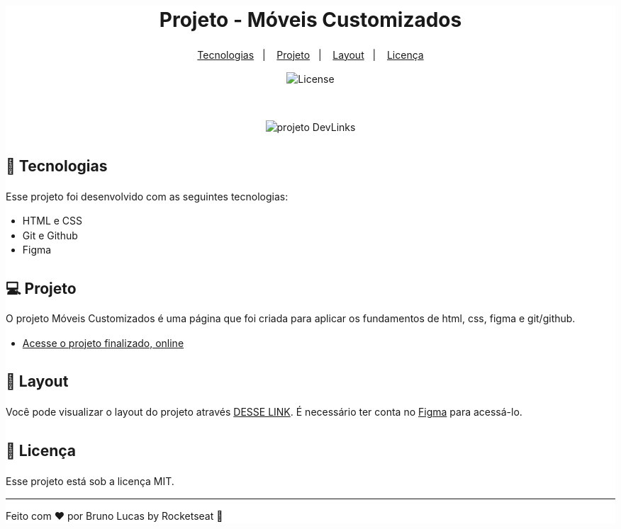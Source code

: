 <h1 align="center"> Projeto - Móveis Customizados</h1>


<p align="center">
  <a href="#-tecnologias">Tecnologias</a>&nbsp;&nbsp;&nbsp;|&nbsp;&nbsp;&nbsp;
  <a href="#-projeto">Projeto</a>&nbsp;&nbsp;&nbsp;|&nbsp;&nbsp;&nbsp;
  <a href="#-layout">Layout</a>&nbsp;&nbsp;&nbsp;|&nbsp;&nbsp;&nbsp;
  <a href="#memo-licença">Licença</a>
</p>

<p align="center">
  <img alt="License" src="https://img.shields.io/static/v1?label=license&message=MIT&color=49AA26&labelColor=000000">
</p>

<br>

<p align="center">
  <img alt="projeto DevLinks" src=".github/preview.png" width="100%">
</p>

## 🚀 Tecnologias

Esse projeto foi desenvolvido com as seguintes tecnologias:

- HTML e CSS
- Git e Github
- Figma

## 💻 Projeto

O projeto Móveis Customizados é uma página que foi criada para aplicar os fundamentos de html, css, figma e git/github. 

- [Acesse o projeto finalizado, online]([somentebruno.github.io/projeto-dev-links](https://somentebruno.github.io/projeto-moveis-customizados/))

## 🔖 Layout

Você pode visualizar o layout do projeto através [DESSE LINK](<[https://www.figma.com/file/rSJwxPhlcdtMHvS4jCjGsn/DevLinks-%E2%80%A2-Projeto-Discover-(Community)?type=design&t=9Hw6MA8FKCMp5EKp-6](https://www.figma.com/file/i3kJv2jo8te6xAnjvPrvnV/Explorer---Projeto-01?type=design&t=jHleYTXzJxValBaZ-6)>). É necessário ter conta no [Figma](https://figma.com) para acessá-lo.

## :memo: Licença

Esse projeto está sob a licença MIT.

---

Feito com ♥ por Bruno Lucas by Rocketseat :wave:
